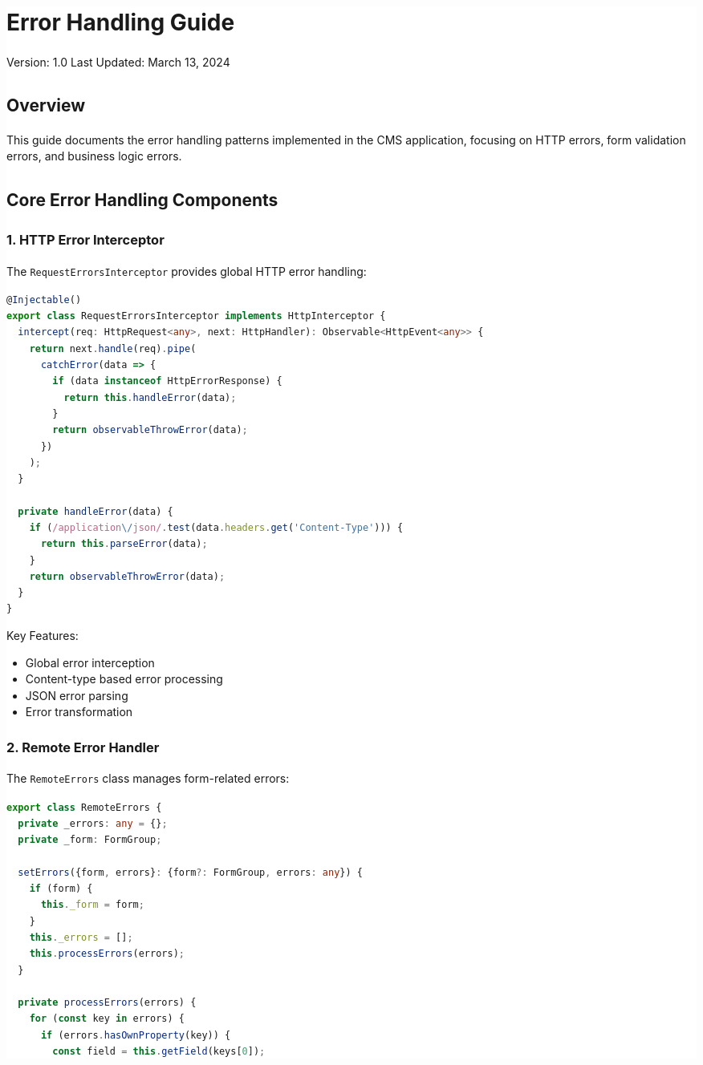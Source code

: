 # Error Handling Guide
Version: 1.0
Last Updated: March 13, 2024

## Overview
This guide documents the error handling patterns implemented in the CMS application, focusing on HTTP errors, form validation errors, and business logic errors.

## Core Error Handling Components

### 1. HTTP Error Interceptor
The `RequestErrorsInterceptor` provides global HTTP error handling:

```typescript
@Injectable()
export class RequestErrorsInterceptor implements HttpInterceptor {
  intercept(req: HttpRequest<any>, next: HttpHandler): Observable<HttpEvent<any>> {
    return next.handle(req).pipe(
      catchError(data => {
        if (data instanceof HttpErrorResponse) {
          return this.handleError(data);
        }
        return observableThrowError(data);
      })
    );
  }

  private handleError(data) {
    if (/application\/json/.test(data.headers.get('Content-Type'))) {
      return this.parseError(data);
    }
    return observableThrowError(data);
  }
}
```

Key Features:
- Global error interception
- Content-type based error processing
- JSON error parsing
- Error transformation

### 2. Remote Error Handler
The `RemoteErrors` class manages form-related errors:

```typescript
export class RemoteErrors {
  private _errors: any = {};
  private _form: FormGroup;

  setErrors({form, errors}: {form?: FormGroup, errors: any}) {
    if (form) {
      this._form = form;
    }
    this._errors = [];
    this.processErrors(errors);
  }

  private processErrors(errors) {
    for (const key in errors) {
      if (errors.hasOwnProperty(key)) {
        const field = this.getField(keys[0]);
```